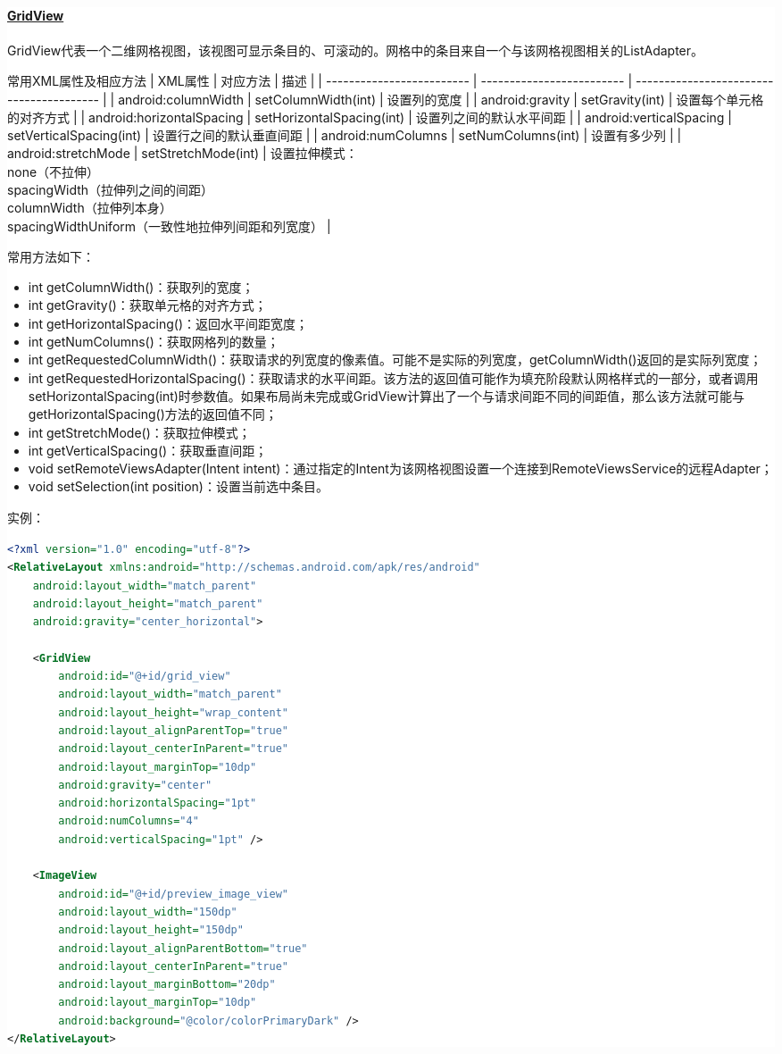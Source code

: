 #### [**GridView**](https://developer.android.com/reference/android/widget/GridView.html)

GridView代表一个二维网格视图，该视图可显示条目的、可滚动的。网格中的条目来自一个与该网格视图相关的ListAdapter。

常用XML属性及相应方法
| XML属性                     | 对应方法                      | 描述                                       |
| ------------------------- | ------------------------- | ---------------------------------------- |
| android:columnWidth       | setColumnWidth(int)       | 设置列的宽度                                   |
| android:gravity           | setGravity(int)           | 设置每个单元格的对齐方式                             |
| android:horizontalSpacing | setHorizontalSpacing(int) | 设置列之间的默认水平间距                             |
| android:verticalSpacing   | setVerticalSpacing(int)   | 设置行之间的默认垂直间距                             |
| android:numColumns        | setNumColumns(int)        | 设置有多少列                                   |
| android:stretchMode       | setStretchMode(int)       | 设置拉伸模式：<br>none（不拉伸）<br>spacingWidth（拉伸列之间的间距）<br>columnWidth（拉伸列本身）<br>spacingWidthUniform（一致性地拉伸列间距和列宽度） |

常用方法如下：

- int getColumnWidth()：获取列的宽度；
- int getGravity()：获取单元格的对齐方式；
- int getHorizontalSpacing()：返回水平间距宽度；
- int getNumColumns()：获取网格列的数量；
- int getRequestedColumnWidth()：获取请求的列宽度的像素值。可能不是实际的列宽度，getColumnWidth()返回的是实际列宽度；
- int getRequestedHorizontalSpacing()：获取请求的水平间距。该方法的返回值可能作为填充阶段默认网格样式的一部分，或者调用 setHorizontalSpacing(int)时参数值。如果布局尚未完成或GridView计算出了一个与请求间距不同的间距值，那么该方法就可能与getHorizontalSpacing()方法的返回值不同；
- int getStretchMode()：获取拉伸模式；
- int getVerticalSpacing()：获取垂直间距；
- void setRemoteViewsAdapter(Intent intent)：通过指定的Intent为该网格视图设置一个连接到RemoteViewsService的远程Adapter；
- void setSelection(int position)：设置当前选中条目。

实例：

```xml
<?xml version="1.0" encoding="utf-8"?>
<RelativeLayout xmlns:android="http://schemas.android.com/apk/res/android"
    android:layout_width="match_parent"
    android:layout_height="match_parent"
    android:gravity="center_horizontal">

    <GridView
        android:id="@+id/grid_view"
        android:layout_width="match_parent"
        android:layout_height="wrap_content"
        android:layout_alignParentTop="true"
        android:layout_centerInParent="true"
        android:layout_marginTop="10dp"
        android:gravity="center"
        android:horizontalSpacing="1pt"
        android:numColumns="4"
        android:verticalSpacing="1pt" />

    <ImageView
        android:id="@+id/preview_image_view"
        android:layout_width="150dp"
        android:layout_height="150dp"
        android:layout_alignParentBottom="true"
        android:layout_centerInParent="true"
        android:layout_marginBottom="20dp"
        android:layout_marginTop="10dp"
        android:background="@color/colorPrimaryDark" />
</RelativeLayout>
```
